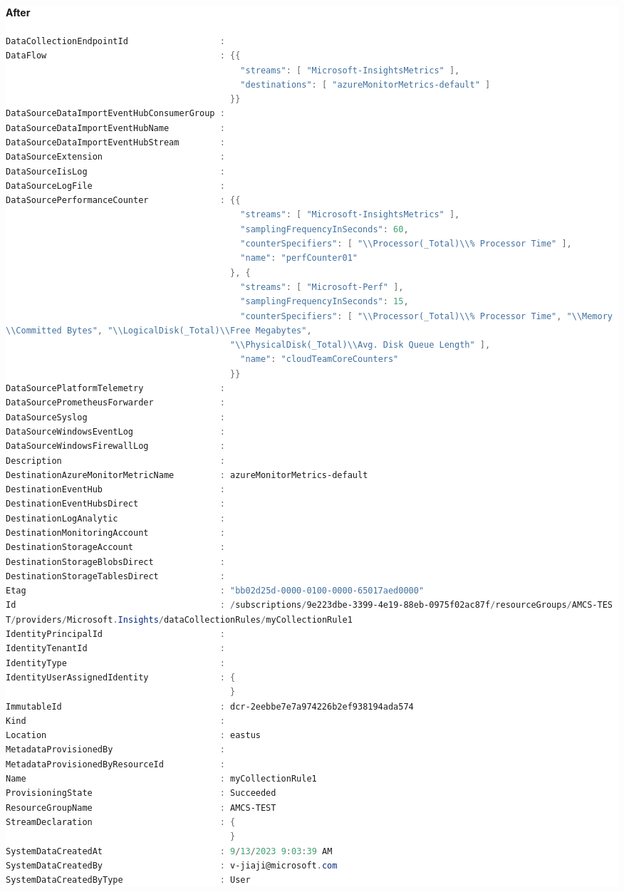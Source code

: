 ```powershell
```
#### After
```powershell
DataCollectionEndpointId                  :
DataFlow                                  : {{
                                              "streams": [ "Microsoft-InsightsMetrics" ],
                                              "destinations": [ "azureMonitorMetrics-default" ]
                                            }}
DataSourceDataImportEventHubConsumerGroup :
DataSourceDataImportEventHubName          :
DataSourceDataImportEventHubStream        :
DataSourceExtension                       :
DataSourceIisLog                          :
DataSourceLogFile                         :
DataSourcePerformanceCounter              : {{
                                              "streams": [ "Microsoft-InsightsMetrics" ],
                                              "samplingFrequencyInSeconds": 60,
                                              "counterSpecifiers": [ "\\Processor(_Total)\\% Processor Time" ],
                                              "name": "perfCounter01"
                                            }, {
                                              "streams": [ "Microsoft-Perf" ],
                                              "samplingFrequencyInSeconds": 15,
                                              "counterSpecifiers": [ "\\Processor(_Total)\\% Processor Time", "\\Memory\\Committed Bytes", "\\LogicalDisk(_Total)\\Free Megabytes",
                                            "\\PhysicalDisk(_Total)\\Avg. Disk Queue Length" ],
                                              "name": "cloudTeamCoreCounters"
                                            }}
DataSourcePlatformTelemetry               :
DataSourcePrometheusForwarder             :
DataSourceSyslog                          :
DataSourceWindowsEventLog                 :
DataSourceWindowsFirewallLog              :
Description                               :
DestinationAzureMonitorMetricName         : azureMonitorMetrics-default
DestinationEventHub                       :
DestinationEventHubsDirect                :
DestinationLogAnalytic                    :
DestinationMonitoringAccount              :
DestinationStorageAccount                 :
DestinationStorageBlobsDirect             :
DestinationStorageTablesDirect            :
Etag                                      : "bb02d25d-0000-0100-0000-65017aed0000"
Id                                        : /subscriptions/9e223dbe-3399-4e19-88eb-0975f02ac87f/resourceGroups/AMCS-TEST/providers/Microsoft.Insights/dataCollectionRules/myCollectionRule1  
IdentityPrincipalId                       :
IdentityTenantId                          :
IdentityType                              :
IdentityUserAssignedIdentity              : {
                                            }
ImmutableId                               : dcr-2eebbe7e7a974226b2ef938194ada574
Kind                                      :
Location                                  : eastus
MetadataProvisionedBy                     :
MetadataProvisionedByResourceId           :
Name                                      : myCollectionRule1
ProvisioningState                         : Succeeded
ResourceGroupName                         : AMCS-TEST
StreamDeclaration                         : {
                                            }
SystemDataCreatedAt                       : 9/13/2023 9:03:39 AM
SystemDataCreatedBy                       : v-jiaji@microsoft.com
SystemDataCreatedByType                   : User
```